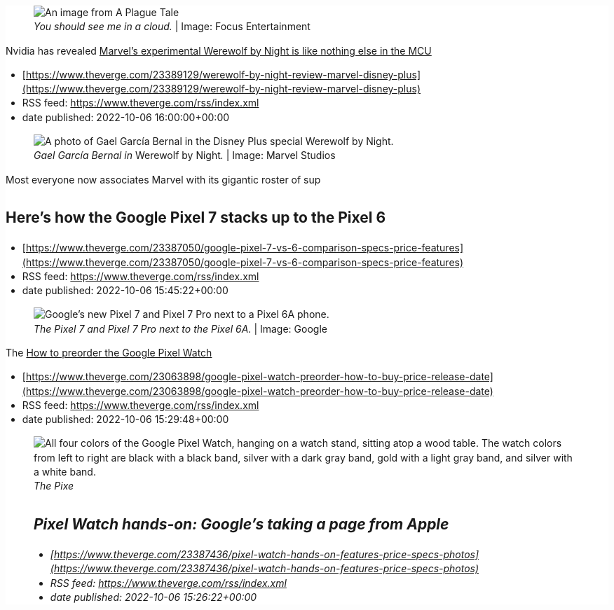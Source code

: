 <figure>
      <img alt="An image from A Plague Tale" src="https://cdn.vox-cdn.com/thumbor/ZFqtiuRwURyxPfj5SkaeYR_2tu8=/150x0:1770x1080/1310x873/cdn.vox-cdn.com/uploads/chorus_image/image/71461898/pud947bf06a885db0d477d707121934ff8_1544107281_7784715_screenshot_original.0.png" />
        <figcaption><em>You should see me in a cloud.</em> | Image: Focus Entertainment</figcaption>
    </figure>

  <p id="LhPOjC">Nvidia has revealed <a href="https://blogs.nvidia.com/blog/2022/10/06/geforce-now-thur

## Marvel’s experimental Werewolf by Night is like nothing else in the MCU
 - [https://www.theverge.com/23389129/werewolf-by-night-review-marvel-disney-plus](https://www.theverge.com/23389129/werewolf-by-night-review-marvel-disney-plus)
 - RSS feed: https://www.theverge.com/rss/index.xml
 - date published: 2022-10-06 16:00:00+00:00

<figure>
      <img alt="A photo of Gael García Bernal in the Disney Plus special Werewolf by Night." src="https://cdn.vox-cdn.com/thumbor/7S8xSA4BdR7QWk3wmRiLC24udtc=/790x0:3195x1603/1310x873/cdn.vox-cdn.com/uploads/chorus_image/image/71461844/A006C008_220323_AP90_00098859.0.jpg" />
        <figcaption><em>Gael García Bernal in </em>Werewolf by Night<em>.</em> | Image: Marvel Studios</figcaption>
    </figure>

  <p id="8iRMBc">Most everyone now associates Marvel with its gigantic roster of sup

## Here’s how the Google Pixel 7 stacks up to the Pixel 6
 - [https://www.theverge.com/23387050/google-pixel-7-vs-6-comparison-specs-price-features](https://www.theverge.com/23387050/google-pixel-7-vs-6-comparison-specs-price-features)
 - RSS feed: https://www.theverge.com/rss/index.xml
 - date published: 2022-10-06 15:45:22+00:00

<figure>
      <img alt="Google’s new Pixel 7 and Pixel 7 Pro next to a Pixel 6A phone." src="https://cdn.vox-cdn.com/thumbor/uUBLBTkV-2wmNMDRM3xP1E_LEes=/0x84:2000x1417/1310x873/cdn.vox-cdn.com/uploads/chorus_image/image/71461754/Pixel_7_Pixel_6a_Family.0.jpg" />
        <figcaption><em>The Pixel 7 and Pixel 7 Pro next to the Pixel 6A.</em> | Image: Google</figcaption>
    </figure>

  <p id="oKeRtm">The <a href="https://www.theverge.com/23389240/google-pixel-7-pro-hands-on-price-specs-screen-c

## How to preorder the Google Pixel Watch
 - [https://www.theverge.com/23063898/google-pixel-watch-preorder-how-to-buy-price-release-date](https://www.theverge.com/23063898/google-pixel-watch-preorder-how-to-buy-price-release-date)
 - RSS feed: https://www.theverge.com/rss/index.xml
 - date published: 2022-10-06 15:29:48+00:00

<figure>
      <img alt="All four colors of the Google Pixel Watch, hanging on a watch stand, sitting atop a wood table. The watch colors from left to right are black with a black band, silver with a dark gray band, gold with a light gray band, and silver with a white band." src="https://cdn.vox-cdn.com/thumbor/3Mr-izGgtddbH3LA9PYsVGyN6sk=/0x0:2040x1360/1310x873/cdn.vox-cdn.com/uploads/chorus_image/image/71461674/226324_Google_event_hands_on_vpavic_0033.0.jpg" />
        <figcaption><em>The Pixe

## Pixel Watch hands-on: Google’s taking a page from Apple
 - [https://www.theverge.com/23387436/pixel-watch-hands-on-features-price-specs-photos](https://www.theverge.com/23387436/pixel-watch-hands-on-features-price-specs-photos)
 - RSS feed: https://www.theverge.com/rss/index.xml
 - date published: 2022-10-06 15:26:22+00:00
